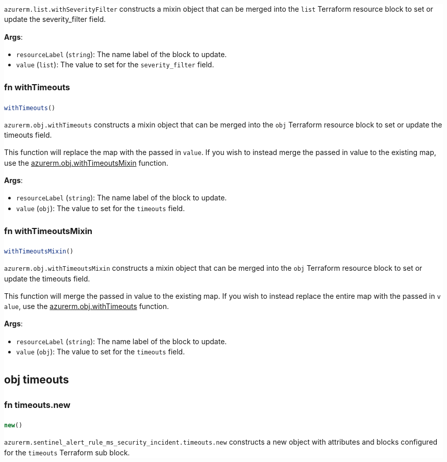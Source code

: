 `azurerm.list.withSeverityFilter` constructs a mixin object that can be merged into the `list`
Terraform resource block to set or update the severity_filter field.



**Args**:
  - `resourceLabel` (`string`): The name label of the block to update.
  - `value` (`list`): The value to set for the `severity_filter` field.


### fn withTimeouts

```ts
withTimeouts()
```

`azurerm.obj.withTimeouts` constructs a mixin object that can be merged into the `obj`
Terraform resource block to set or update the timeouts field.

This function will replace the map with the passed in `value`. If you wish to instead merge the
passed in value to the existing map, use the [azurerm.obj.withTimeoutsMixin](TODO) function.

**Args**:
  - `resourceLabel` (`string`): The name label of the block to update.
  - `value` (`obj`): The value to set for the `timeouts` field.


### fn withTimeoutsMixin

```ts
withTimeoutsMixin()
```

`azurerm.obj.withTimeoutsMixin` constructs a mixin object that can be merged into the `obj`
Terraform resource block to set or update the timeouts field.

This function will merge the passed in value to the existing map. If you wish
to instead replace the entire map with the passed in `value`, use the [azurerm.obj.withTimeouts](TODO)
function.


**Args**:
  - `resourceLabel` (`string`): The name label of the block to update.
  - `value` (`obj`): The value to set for the `timeouts` field.


## obj timeouts



### fn timeouts.new

```ts
new()
```


`azurerm.sentinel_alert_rule_ms_security_incident.timeouts.new` constructs a new object with attributes and blocks configured for the `timeouts`
Terraform sub block.
